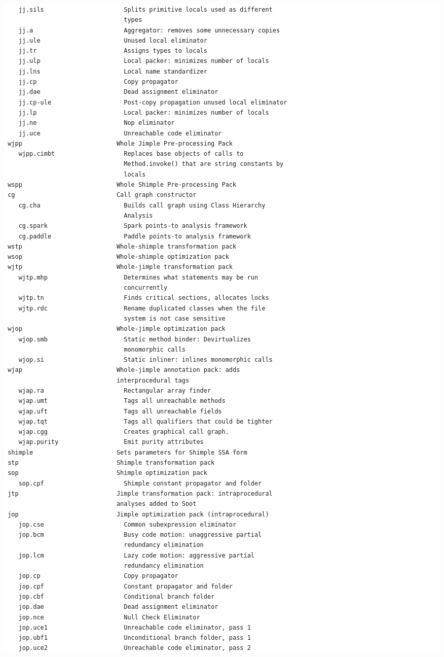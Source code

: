 ```
    jj.sils                      Splits primitive locals used as different
                                 types
    jj.a                         Aggregator: removes some unnecessary copies
    jj.ule                       Unused local eliminator
    jj.tr                        Assigns types to locals
    jj.ulp                       Local packer: minimizes number of locals
    jj.lns                       Local name standardizer
    jj.cp                        Copy propagator
    jj.dae                       Dead assignment eliminator
    jj.cp-ule                    Post-copy propagation unused local eliminator
    jj.lp                        Local packer: minimizes number of locals
    jj.ne                        Nop eliminator
    jj.uce                       Unreachable code eliminator
 wjpp                          Whole Jimple Pre-processing Pack
    wjpp.cimbt                   Replaces base objects of calls to
                                 Method.invoke() that are string constants by
                                 locals
 wspp                          Whole Shimple Pre-processing Pack
 cg                            Call graph constructor
    cg.cha                       Builds call graph using Class Hierarchy
                                 Analysis
    cg.spark                     Spark points-to analysis framework
    cg.paddle                    Paddle points-to analysis framework
 wstp                          Whole-shimple transformation pack
 wsop                          Whole-shimple optimization pack
 wjtp                          Whole-jimple transformation pack
    wjtp.mhp                     Determines what statements may be run
                                 concurrently
    wjtp.tn                      Finds critical sections, allocates locks
    wjtp.rdc                     Rename duplicated classes when the file
                                 system is not case sensitive
 wjop                          Whole-jimple optimization pack
    wjop.smb                     Static method binder: Devirtualizes
                                 monomorphic calls
    wjop.si                      Static inliner: inlines monomorphic calls
 wjap                          Whole-jimple annotation pack: adds
                               interprocedural tags
    wjap.ra                      Rectangular array finder
    wjap.umt                     Tags all unreachable methods
    wjap.uft                     Tags all unreachable fields
    wjap.tqt                     Tags all qualifiers that could be tighter
    wjap.cgg                     Creates graphical call graph.
    wjap.purity                  Emit purity attributes
 shimple                       Sets parameters for Shimple SSA form
 stp                           Shimple transformation pack
 sop                           Shimple optimization pack
    sop.cpf                      Shimple constant propagator and folder
 jtp                           Jimple transformation pack: intraprocedural
                               analyses added to Soot
 jop                           Jimple optimization pack (intraprocedural)
    jop.cse                      Common subexpression eliminator
    jop.bcm                      Busy code motion: unaggressive partial
                                 redundancy elimination
    jop.lcm                      Lazy code motion: aggressive partial
                                 redundancy elimination
    jop.cp                       Copy propagator
    jop.cpf                      Constant propagator and folder
    jop.cbf                      Conditional branch folder
    jop.dae                      Dead assignment eliminator
    jop.nce                      Null Check Eliminator
    jop.uce1                     Unreachable code eliminator, pass 1
    jop.ubf1                     Unconditional branch folder, pass 1
    jop.uce2                     Unreachable code eliminator, pass 2
```